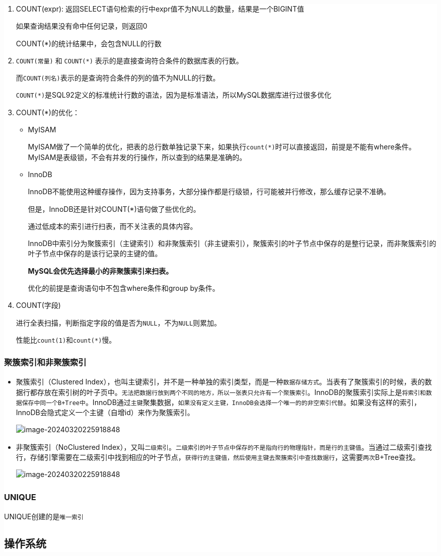 1. COUNT(expr): 返回SELECT语句检索的行中expr值不为NULL的数量，结果是一个BIGINT值

   如果查询结果没有命中任何记录，则返回0

   COUNT(*)的统计结果中，会包含NULL的行数

2. `COUNT(常量)` 和 `COUNT(*)` 表示的是直接查询符合条件的数据库表的行数。

   而`COUNT(列名)`表示的是查询符合条件的列的值不为NULL的行数。

   `COUNT(*)`是SQL92定义的标准统计行数的语法，因为是标准语法，所以MySQL数据库进行过很多优化

3. COUNT(*)的优化：

   - MyISAM

     MyISAM做了一个简单的优化，把表的总行数单独记录下来，如果执行`count(*)`时可以直接返回，前提是不能有where条件。MyISAM是表级锁，不会有并发的行操作，所以查到的结果是准确的。

   - InnoDB

     InnoDB不能使用这种缓存操作，因为支持事务，大部分操作都是行级锁，行可能被并行修改，那么缓存记录不准确。

     但是，InnoDB还是针对COUNT(*)语句做了些优化的。

     通过低成本的索引进行扫表，而不关注表的具体内容。

     InnoDB中索引分为聚簇索引（主键索引）和非聚簇索引（非主键索引），聚簇索引的叶子节点中保存的是整行记录，而非聚簇索引的叶子节点中保存的是该行记录的主键的值。

     **MySQL会优先选择最小的非聚簇索引来扫表。**

     优化的前提是查询语句中不包含where条件和group by条件。

4. COUNT(字段)

   进行全表扫描，判断指定字段的值是否为`NULL`，不为`NULL`则累加。

   性能比`count(1)`和`count(*)`慢。



### 聚簇索引和非聚簇索引

- 聚簇索引（Clustered Index），也叫主键索引，并不是一种单独的索引类型，而是一种`数据存储方式`。当表有了聚簇索引的时候，表的数据行都存放在索引树的叶子页中。`无法把数据行放到两个不同的地方，所以一张表只允许有一个聚簇索引`。InnoDB的聚簇索引实际上是`将索引和数据保存中同一个B+Tree中`。InnoDB通过`主键`聚集数据，`如果没有定义主键，InnoDB会选择一个唯一的的非空索引代替`。如果没有这样的索引，InnoDB会隐式定义一个主键（自增id）来作为聚簇索引。

  ![image-20240320225918848](https://img-blog.csdnimg.cn/20201023080712264.png?x-oss-process=image/watermark,type_ZmFuZ3poZW5naGVpdGk,shadow_10,text_aHR0cHM6Ly9ibG9nLmNzZG4ubmV0L2JhaWR1XzE1OTUyMTAz,size_16,color_FFFFFF,t_70)

  

- 非聚簇索引（NoClustered  Index），又叫`二级索引`。`二级索引的叶子节点中保存的不是指向行的物理指针，而是行的主键值`。当通过二级索引查找行，存储引擎需要在二级索引中找到相应的叶子节点，`获得行的主键值，然后使用主键去聚簇索引中查找数据行`，这需要`两次`B+Tree查找。

  ![image-20240320225918848](https://img-blog.csdnimg.cn/20201023080810940.png?x-oss-process=image/watermark,type_ZmFuZ3poZW5naGVpdGk,shadow_10,text_aHR0cHM6Ly9ibG9nLmNzZG4ubmV0L2JhaWR1XzE1OTUyMTAz,size_16,color_FFFFFF,t_70)



### UNIQUE

UNIQUE创建的是`唯一索引`



## 操作系统
